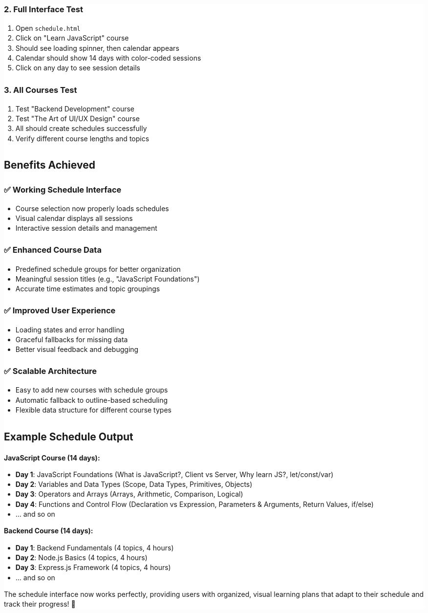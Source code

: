 ### 2. Full Interface Test
1. Open `schedule.html`
2. Click on "Learn JavaScript" course
3. Should see loading spinner, then calendar appears
4. Calendar should show 14 days with color-coded sessions
5. Click on any day to see session details

### 3. All Courses Test
1. Test "Backend Development" course
2. Test "The Art of UI/UX Design" course
3. All should create schedules successfully
4. Verify different course lengths and topics

## Benefits Achieved

### ✅ **Working Schedule Interface**
- Course selection now properly loads schedules
- Visual calendar displays all sessions
- Interactive session details and management

### ✅ **Enhanced Course Data**
- Predefined schedule groups for better organization
- Meaningful session titles (e.g., "JavaScript Foundations")
- Accurate time estimates and topic groupings

### ✅ **Improved User Experience**
- Loading states and error handling
- Graceful fallbacks for missing data
- Better visual feedback and debugging

### ✅ **Scalable Architecture**
- Easy to add new courses with schedule groups
- Automatic fallback to outline-based scheduling
- Flexible data structure for different course types

## Example Schedule Output

**JavaScript Course (14 days):**
- **Day 1**: JavaScript Foundations (What is JavaScript?, Client vs Server, Why learn JS?, let/const/var)
- **Day 2**: Variables and Data Types (Scope, Data Types, Primitives, Objects)
- **Day 3**: Operators and Arrays (Arrays, Arithmetic, Comparison, Logical)
- **Day 4**: Functions and Control Flow (Declaration vs Expression, Parameters & Arguments, Return Values, if/else)
- ... and so on

**Backend Course (14 days):**
- **Day 1**: Backend Fundamentals (4 topics, 4 hours)
- **Day 2**: Node.js Basics (4 topics, 4 hours)
- **Day 3**: Express.js Framework (4 topics, 4 hours)
- ... and so on

The schedule interface now works perfectly, providing users with organized, visual learning plans that adapt to their schedule and track their progress! 🎉